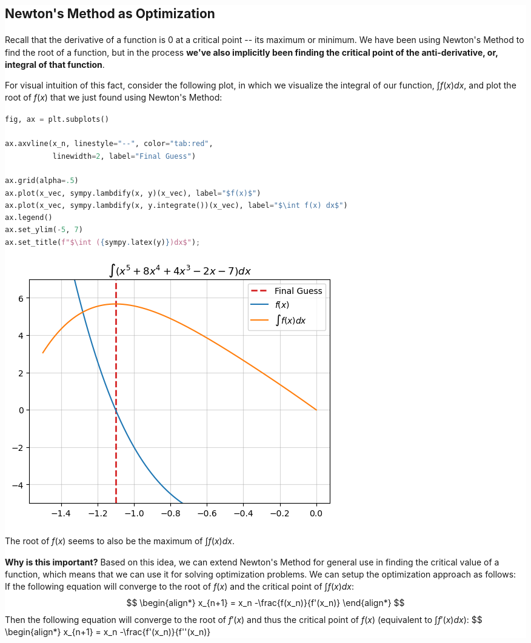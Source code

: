 ## Newton's Method as Optimization

Recall that the derivative of a function is 0 at a critical point -- its maximum or minimum. We have been using Newton's Method to find the root of a function, but in the process **we've also implicitly been finding the critical point of the anti-derivative, or, integral of that function**.

For visual intuition of this fact, consider the following plot, in which we visualize the integral of our function, $\int f(x) dx$, and plot the root of $f(x)$ that we just found using Newton's Method:

``` python
fig, ax = plt.subplots()

ax.axvline(x_n, linestyle="--", color="tab:red",
           linewidth=2, label="Final Guess")

ax.grid(alpha=.5)
ax.plot(x_vec, sympy.lambdify(x, y)(x_vec), label="$f(x)$")
ax.plot(x_vec, sympy.lambdify(x, y.integrate())(x_vec), label="$\int f(x) dx$")
ax.legend()
ax.set_ylim(-5, 7)
ax.set_title(f"$\int ({sympy.latex(y)})dx$");
```

![](newtons_method_files/figure-markdown_strict/cell-28-output-1.png)

The root of $f(x)$ seems to also be the maximum of $\int f(x) dx$.

**Why is this important?** Based on this idea, we can extend Newton's Method for general use in finding the critical value of a function, which means that we can use it for solving optimization problems. We can setup the optimization approach as follows:  
If the following equation will converge to the root of $f(x)$ and the critical point of $\int f(x) dx$:
$$
\begin{align*}
x_{n+1} = x_n -\frac{f(x_n)}{f'(x_n)}
\end{align*}
$$
Then the following equation will converge to the root of $f'(x)$ and thus the critical point of $f(x)$ (equivalent to $\int f'(x)dx$):
$$
\begin{align*}
x_{n+1} = x_n -\frac{f'(x_n)}{f''(x_n)}